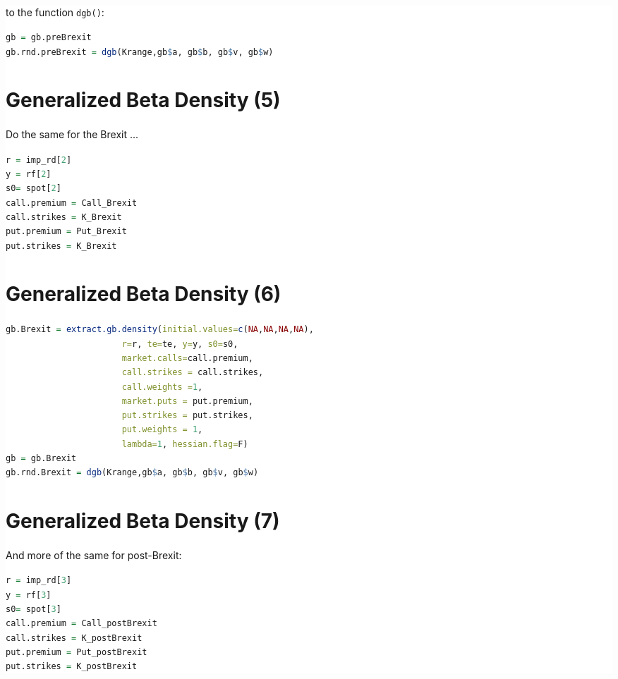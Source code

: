 to the function `dgb()`:


```r
gb = gb.preBrexit
gb.rnd.preBrexit = dgb(Krange,gb$a, gb$b, gb$v, gb$w)
```

# Generalized Beta Density (5)   

Do the same for the Brexit ...


```r
r = imp_rd[2]
y = rf[2]
s0= spot[2]
call.premium = Call_Brexit
call.strikes = K_Brexit
put.premium = Put_Brexit
put.strikes = K_Brexit
```

# Generalized Beta Density (6)   

```r
gb.Brexit = extract.gb.density(initial.values=c(NA,NA,NA,NA), 
                       r=r, te=te, y=y, s0=s0, 
                       market.calls=call.premium, 
                       call.strikes = call.strikes, 
                       call.weights =1,
                       market.puts = put.premium, 
                       put.strikes = put.strikes, 
                       put.weights = 1,  
                       lambda=1, hessian.flag=F)
gb = gb.Brexit
gb.rnd.Brexit = dgb(Krange,gb$a, gb$b, gb$v, gb$w)
```


# Generalized Beta Density (7)   

And more of the same for post-Brexit:


```r
r = imp_rd[3]
y = rf[3]
s0= spot[3]
call.premium = Call_postBrexit
call.strikes = K_postBrexit
put.premium = Put_postBrexit
put.strikes = K_postBrexit
```
